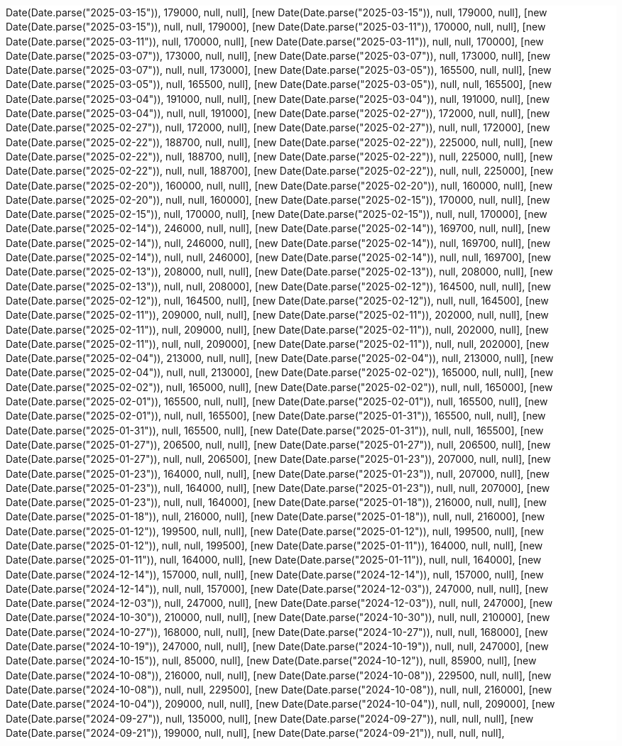 Date(Date.parse("2025-03-15")), 179000, null, null], [new Date(Date.parse("2025-03-15")), null, 179000, null], [new Date(Date.parse("2025-03-15")), null, null, 179000], [new Date(Date.parse("2025-03-11")), 170000, null, null], [new Date(Date.parse("2025-03-11")), null, 170000, null], [new Date(Date.parse("2025-03-11")), null, null, 170000], [new Date(Date.parse("2025-03-07")), 173000, null, null], [new Date(Date.parse("2025-03-07")), null, 173000, null], [new Date(Date.parse("2025-03-07")), null, null, 173000], [new Date(Date.parse("2025-03-05")), 165500, null, null], [new Date(Date.parse("2025-03-05")), null, 165500, null], [new Date(Date.parse("2025-03-05")), null, null, 165500], [new Date(Date.parse("2025-03-04")), 191000, null, null], [new Date(Date.parse("2025-03-04")), null, 191000, null], [new Date(Date.parse("2025-03-04")), null, null, 191000], [new Date(Date.parse("2025-02-27")), 172000, null, null], [new Date(Date.parse("2025-02-27")), null, 172000, null], [new Date(Date.parse("2025-02-27")), null, null, 172000], [new Date(Date.parse("2025-02-22")), 188700, null, null], [new Date(Date.parse("2025-02-22")), 225000, null, null], [new Date(Date.parse("2025-02-22")), null, 188700, null], [new Date(Date.parse("2025-02-22")), null, 225000, null], [new Date(Date.parse("2025-02-22")), null, null, 188700], [new Date(Date.parse("2025-02-22")), null, null, 225000], [new Date(Date.parse("2025-02-20")), 160000, null, null], [new Date(Date.parse("2025-02-20")), null, 160000, null], [new Date(Date.parse("2025-02-20")), null, null, 160000], [new Date(Date.parse("2025-02-15")), 170000, null, null], [new Date(Date.parse("2025-02-15")), null, 170000, null], [new Date(Date.parse("2025-02-15")), null, null, 170000], [new Date(Date.parse("2025-02-14")), 246000, null, null], [new Date(Date.parse("2025-02-14")), 169700, null, null], [new Date(Date.parse("2025-02-14")), null, 246000, null], [new Date(Date.parse("2025-02-14")), null, 169700, null], [new Date(Date.parse("2025-02-14")), null, null, 246000], [new Date(Date.parse("2025-02-14")), null, null, 169700], [new Date(Date.parse("2025-02-13")), 208000, null, null], [new Date(Date.parse("2025-02-13")), null, 208000, null], [new Date(Date.parse("2025-02-13")), null, null, 208000], [new Date(Date.parse("2025-02-12")), 164500, null, null], [new Date(Date.parse("2025-02-12")), null, 164500, null], [new Date(Date.parse("2025-02-12")), null, null, 164500], [new Date(Date.parse("2025-02-11")), 209000, null, null], [new Date(Date.parse("2025-02-11")), 202000, null, null], [new Date(Date.parse("2025-02-11")), null, 209000, null], [new Date(Date.parse("2025-02-11")), null, 202000, null], [new Date(Date.parse("2025-02-11")), null, null, 209000], [new Date(Date.parse("2025-02-11")), null, null, 202000], [new Date(Date.parse("2025-02-04")), 213000, null, null], [new Date(Date.parse("2025-02-04")), null, 213000, null], [new Date(Date.parse("2025-02-04")), null, null, 213000], [new Date(Date.parse("2025-02-02")), 165000, null, null], [new Date(Date.parse("2025-02-02")), null, 165000, null], [new Date(Date.parse("2025-02-02")), null, null, 165000], [new Date(Date.parse("2025-02-01")), 165500, null, null], [new Date(Date.parse("2025-02-01")), null, 165500, null], [new Date(Date.parse("2025-02-01")), null, null, 165500], [new Date(Date.parse("2025-01-31")), 165500, null, null], [new Date(Date.parse("2025-01-31")), null, 165500, null], [new Date(Date.parse("2025-01-31")), null, null, 165500], [new Date(Date.parse("2025-01-27")), 206500, null, null], [new Date(Date.parse("2025-01-27")), null, 206500, null], [new Date(Date.parse("2025-01-27")), null, null, 206500], [new Date(Date.parse("2025-01-23")), 207000, null, null], [new Date(Date.parse("2025-01-23")), 164000, null, null], [new Date(Date.parse("2025-01-23")), null, 207000, null], [new Date(Date.parse("2025-01-23")), null, 164000, null], [new Date(Date.parse("2025-01-23")), null, null, 207000], [new Date(Date.parse("2025-01-23")), null, null, 164000], [new Date(Date.parse("2025-01-18")), 216000, null, null], [new Date(Date.parse("2025-01-18")), null, 216000, null], [new Date(Date.parse("2025-01-18")), null, null, 216000], [new Date(Date.parse("2025-01-12")), 199500, null, null], [new Date(Date.parse("2025-01-12")), null, 199500, null], [new Date(Date.parse("2025-01-12")), null, null, 199500], [new Date(Date.parse("2025-01-11")), 164000, null, null], [new Date(Date.parse("2025-01-11")), null, 164000, null], [new Date(Date.parse("2025-01-11")), null, null, 164000], [new Date(Date.parse("2024-12-14")), 157000, null, null], [new Date(Date.parse("2024-12-14")), null, 157000, null], [new Date(Date.parse("2024-12-14")), null, null, 157000], [new Date(Date.parse("2024-12-03")), 247000, null, null], [new Date(Date.parse("2024-12-03")), null, 247000, null], [new Date(Date.parse("2024-12-03")), null, null, 247000], [new Date(Date.parse("2024-10-30")), 210000, null, null], [new Date(Date.parse("2024-10-30")), null, null, 210000], [new Date(Date.parse("2024-10-27")), 168000, null, null], [new Date(Date.parse("2024-10-27")), null, null, 168000], [new Date(Date.parse("2024-10-19")), 247000, null, null], [new Date(Date.parse("2024-10-19")), null, null, 247000], [new Date(Date.parse("2024-10-15")), null, 85000, null], [new Date(Date.parse("2024-10-12")), null, 85900, null], [new Date(Date.parse("2024-10-08")), 216000, null, null], [new Date(Date.parse("2024-10-08")), 229500, null, null], [new Date(Date.parse("2024-10-08")), null, null, 229500], [new Date(Date.parse("2024-10-08")), null, null, 216000], [new Date(Date.parse("2024-10-04")), 209000, null, null], [new Date(Date.parse("2024-10-04")), null, null, 209000], [new Date(Date.parse("2024-09-27")), null, 135000, null], [new Date(Date.parse("2024-09-27")), null, null, null], [new Date(Date.parse("2024-09-21")), 199000, null, null], [new Date(Date.parse("2024-09-21")), null, null, null],